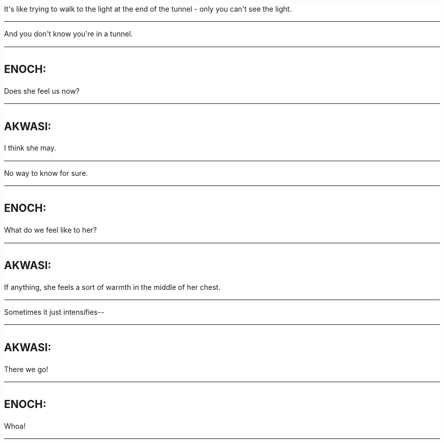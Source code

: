 It's
like trying to walk to the light at the end of the tunnel - only you can't see the light.

---

And
you don't know you're in a tunnel.

---

## ENOCH:
Does she feel us now?

---

## AKWASI:
I think she may.

---

No way to know for sure.

---

## ENOCH:
What do we feel like to her?

---

## AKWASI:
If anything, she feels a sort of warmth in the middle of her chest.

---

Sometimes it just
intensifies--




---


## AKWASI:
There we go!

---

## ENOCH:
Whoa!

---
